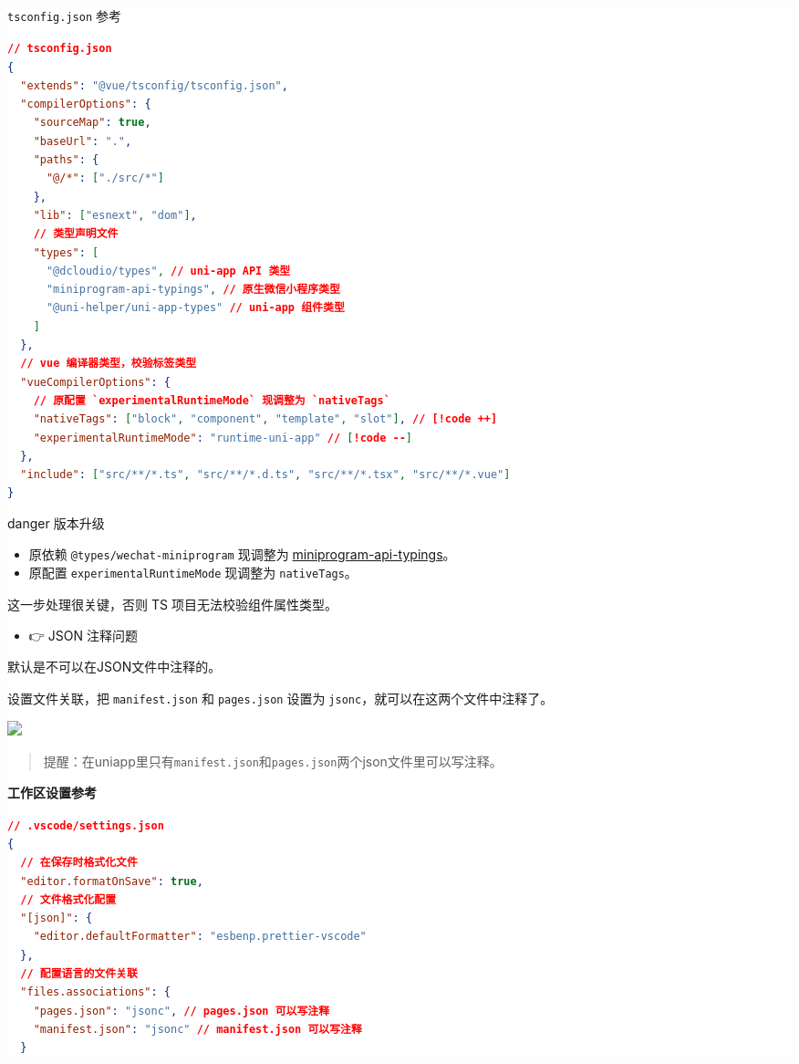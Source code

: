 

`tsconfig.json` 参考

```json {11,12,14-15,18-22}
// tsconfig.json
{
  "extends": "@vue/tsconfig/tsconfig.json",
  "compilerOptions": {
    "sourceMap": true,
    "baseUrl": ".",
    "paths": {
      "@/*": ["./src/*"]
    },
    "lib": ["esnext", "dom"],
    // 类型声明文件
    "types": [
      "@dcloudio/types", // uni-app API 类型
      "miniprogram-api-typings", // 原生微信小程序类型
      "@uni-helper/uni-app-types" // uni-app 组件类型
    ]
  },
  // vue 编译器类型，校验标签类型
  "vueCompilerOptions": {
    // 原配置 `experimentalRuntimeMode` 现调整为 `nativeTags`
    "nativeTags": ["block", "component", "template", "slot"], // [!code ++]
    "experimentalRuntimeMode": "runtime-uni-app" // [!code --]
  },
  "include": ["src/**/*.ts", "src/**/*.d.ts", "src/**/*.tsx", "src/**/*.vue"]
}
```

danger 版本升级

- 原依赖 `@types/wechat-miniprogram` 现调整为 [miniprogram-api-typings](https://github.com/wechat-miniprogram/api-typings)。
- 原配置 `experimentalRuntimeMode` 现调整为 `nativeTags`。



这一步处理很关键，否则 TS 项目无法校验组件属性类型。



- 👉 JSON 注释问题

默认是不可以在JSON文件中注释的。

设置文件关联，把 `manifest.json` 和 `pages.json` 设置为 `jsonc`，就可以在这两个文件中注释了。

![](images/image-20240402191357427.png)



> 提醒：在uniapp里只有`manifest.json`和`pages.json`两个json文件里可以写注释。

**工作区设置参考**

```json
// .vscode/settings.json
{
  // 在保存时格式化文件
  "editor.formatOnSave": true,
  // 文件格式化配置
  "[json]": {
    "editor.defaultFormatter": "esbenp.prettier-vscode"
  },
  // 配置语言的文件关联
  "files.associations": {
    "pages.json": "jsonc", // pages.json 可以写注释
    "manifest.json": "jsonc" // manifest.json 可以写注释
  }
```